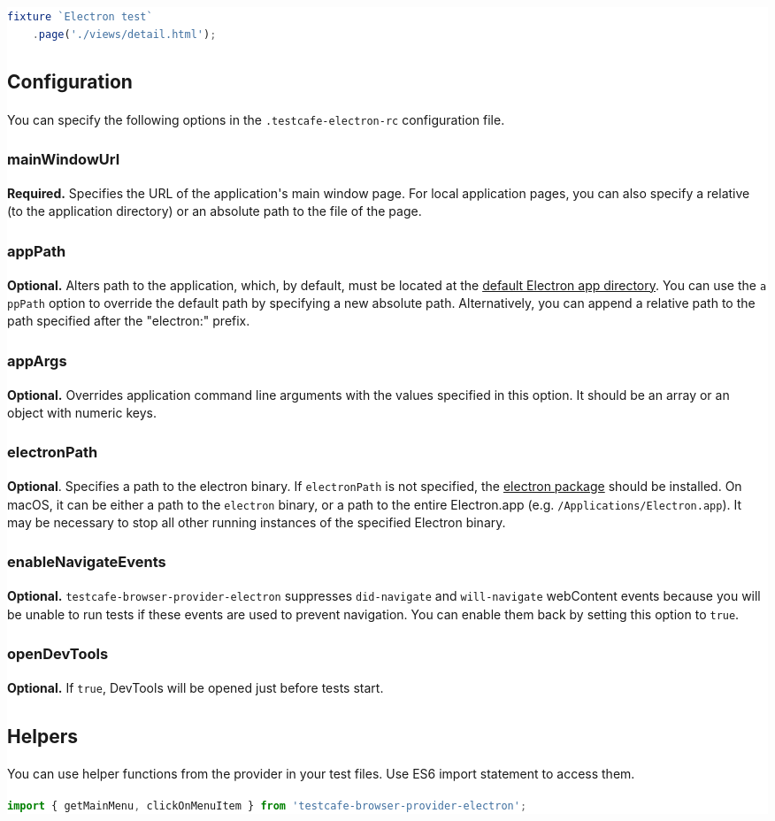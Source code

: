 ```js
fixture `Electron test`
    .page('./views/detail.html');
```

## Configuration

You can specify the following options in the `.testcafe-electron-rc` configuration file.

### mainWindowUrl

__Required.__ Specifies the URL of the application's main window page.
 For local application pages, you can also specify a relative (to the application directory) or an absolute path to the file of the page.

### appPath

__Optional.__ Alters path to the application, which, by default, must be located at the [default Electron app directory](https://github.com/electron/electron/blob/master/docs/tutorial/application-distribution.md#application-distribution).
You can use the `appPath` option to override the default path by specifying a new absolute path. Alternatively, you can append a relative path to the path specified after the "electron:" prefix.

### appArgs

__Optional.__ Overrides application command line arguments with the values specified in this option. It should be an array or an object with numeric keys.

### electronPath

__Optional__. Specifies a path to the electron binary. If `electronPath` is not specified, the [electron package](https://www.npmjs.com/package/electron) should be installed.
 On macOS, it can be either a path to the `electron` binary, or a path to the entire Electron.app (e.g. `/Applications/Electron.app`). It may be necessary to stop all other running 
 instances of the specified Electron binary.

### enableNavigateEvents

__Optional.__ `testcafe-browser-provider-electron` suppresses `did-navigate` and `will-navigate`  webContent events because you will be unable to run tests if these events are used to prevent navigation. You can enable them back by setting this option to `true`.

### openDevTools

__Optional.__ If `true`, DevTools will be opened just before tests start.

## Helpers
You can use helper functions from the provider in your test files. Use ES6 import statement to access them.

```js
import { getMainMenu, clickOnMenuItem } from 'testcafe-browser-provider-electron';
```
